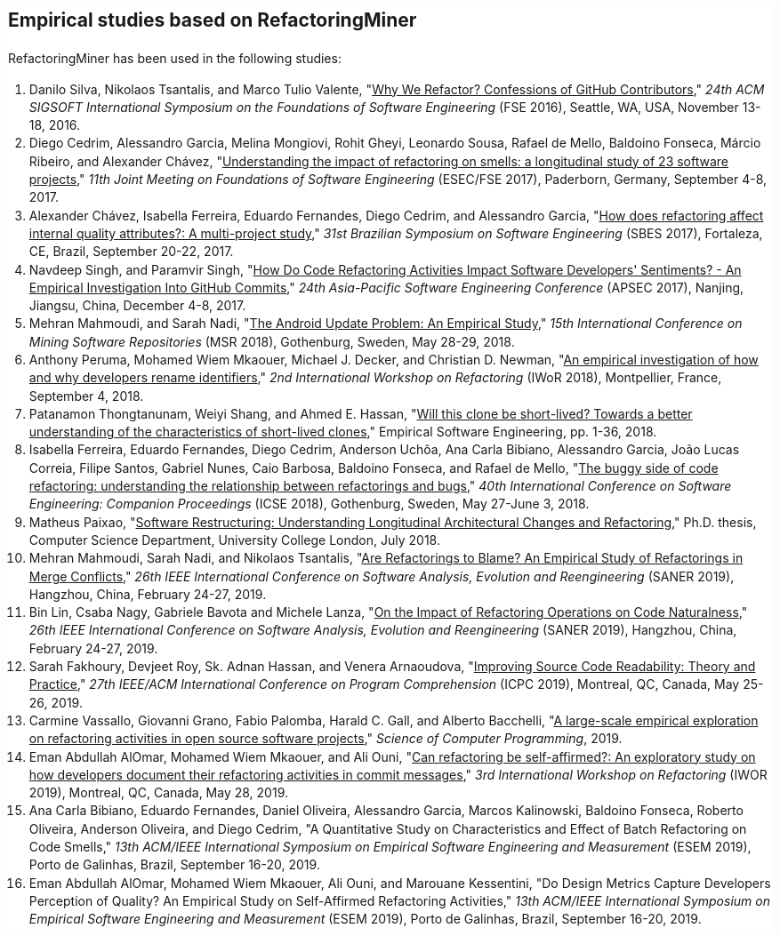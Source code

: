 ## Empirical studies based on RefactoringMiner
RefactoringMiner has been used in the following studies:
1. Danilo Silva, Nikolaos Tsantalis, and Marco Tulio Valente, "[Why We Refactor? Confessions of GitHub Contributors](https://doi.org/10.1145/2950290.2950305)," *24th ACM SIGSOFT International Symposium on the Foundations of Software Engineering* (FSE 2016), Seattle, WA, USA, November 13-18, 2016.
2. Diego Cedrim, Alessandro Garcia, Melina Mongiovi, Rohit Gheyi, Leonardo Sousa, Rafael de Mello, Baldoino Fonseca, Márcio Ribeiro, and Alexander Chávez, "[Understanding the impact of refactoring on smells: a longitudinal study of 23 software projects](https://doi.org/10.1145/3106237.3106259)," *11th Joint Meeting on Foundations of Software Engineering* (ESEC/FSE 2017), Paderborn, Germany, September 4-8, 2017.
3. Alexander Chávez, Isabella Ferreira, Eduardo Fernandes, Diego Cedrim, and Alessandro Garcia, "[How does refactoring affect internal quality attributes?: A multi-project study](https://doi.org/10.1145/3131151.3131171)," *31st Brazilian Symposium on Software Engineering* (SBES 2017), Fortaleza, CE, Brazil, September 20-22, 2017.
4. Navdeep Singh, and Paramvir Singh, "[How Do Code Refactoring Activities Impact Software Developers' Sentiments? - An Empirical Investigation Into GitHub Commits](https://doi.org/10.1109/APSEC.2017.79)," *24th Asia-Pacific Software Engineering Conference* (APSEC 2017), Nanjing, Jiangsu, China, December 4-8, 2017.
5. Mehran Mahmoudi, and Sarah Nadi, "[The Android Update Problem: An Empirical Study](https://doi.org/10.1145/3196398.3196434)," *15th International Conference on Mining Software Repositories* (MSR 2018), Gothenburg, Sweden, May 28-29, 2018.
6. Anthony Peruma, Mohamed Wiem Mkaouer, Michael J. Decker, and Christian D. Newman, "[An empirical investigation of how and why developers rename identifiers](https://doi.org/10.1145/3242163.3242169)," *2nd International Workshop on Refactoring* (IWoR 2018), Montpellier, France, September 4, 2018.
7. Patanamon Thongtanunam, Weiyi Shang, and Ahmed E. Hassan, "[Will this clone be short-lived? Towards a better understanding of the characteristics of short-lived clones](https://doi.org/10.1007/s10664-018-9645-2)," Empirical Software Engineering, pp. 1-36, 2018.
8. Isabella Ferreira, Eduardo Fernandes, Diego Cedrim, Anderson Uchôa, Ana Carla Bibiano, Alessandro Garcia, João Lucas Correia, Filipe Santos, Gabriel Nunes, Caio Barbosa, Baldoino Fonseca, and Rafael de Mello, "[The buggy side of code refactoring: understanding the relationship between refactorings and bugs](https://doi.org/10.1145/3183440.3195030)," *40th International Conference on Software Engineering: Companion Proceedings* (ICSE 2018), Gothenburg, Sweden, May 27-June 3, 2018.
9. Matheus Paixao, "[Software Restructuring: Understanding Longitudinal Architectural Changes and Refactoring](http://discovery.ucl.ac.uk/10060511/)," Ph.D. thesis, Computer Science Department, University College London, July 2018.
10. Mehran Mahmoudi, Sarah Nadi, and Nikolaos Tsantalis, "[Are Refactorings to Blame? An Empirical Study of Refactorings in Merge Conflicts](https://doi.org/10.1109/SANER.2019.8668012)," *26th IEEE International Conference on Software Analysis, Evolution and Reengineering* (SANER 2019), Hangzhou, China, February 24-27, 2019.
11. Bin Lin, Csaba Nagy, Gabriele Bavota and Michele Lanza, "[On the Impact of Refactoring Operations on Code Naturalness](https://doi.org/10.1109/SANER.2019.8667992)," *26th IEEE International Conference on Software Analysis, Evolution and Reengineering* (SANER 2019), Hangzhou, China, February 24-27, 2019.
12. Sarah Fakhoury, Devjeet Roy, Sk. Adnan Hassan, and Venera Arnaoudova, "[Improving Source Code Readability: Theory and Practice](https://dl.acm.org/citation.cfm?id=3339080)," *27th IEEE/ACM International Conference on Program Comprehension* (ICPC 2019), Montreal, QC, Canada, May 25-26, 2019.
13. Carmine Vassallo, Giovanni Grano, Fabio Palomba, Harald C. Gall, and Alberto Bacchelli, "[A large-scale empirical exploration on refactoring activities in open source software projects](https://doi.org/10.1016/j.scico.2019.05.002)," *Science of Computer Programming*, 2019.
14. Eman Abdullah AlOmar, Mohamed Wiem Mkaouer, and Ali Ouni, "[Can refactoring be self-affirmed?: An exploratory study on how developers document their refactoring activities in commit messages](https://dl.acm.org/citation.cfm?id=3340647)," *3rd International Workshop on Refactoring* (IWOR 2019), Montreal, QC, Canada, May 28, 2019.
15. Ana Carla Bibiano, Eduardo Fernandes, Daniel Oliveira, Alessandro Garcia, Marcos Kalinowski, Baldoino Fonseca, Roberto Oliveira, Anderson Oliveira, and Diego Cedrim, "A Quantitative Study on Characteristics and Effect of Batch Refactoring on Code Smells," *13th ACM/IEEE International Symposium on Empirical Software Engineering and Measurement* (ESEM 2019), Porto de Galinhas, Brazil, September 16-20, 2019.
16. Eman Abdullah AlOmar, Mohamed Wiem Mkaouer, Ali Ouni, and Marouane Kessentini, "Do Design Metrics Capture Developers Perception of Quality? An Empirical Study on Self-Affirmed Refactoring Activities," *13th ACM/IEEE International Symposium on Empirical Software Engineering and Measurement* (ESEM 2019), Porto de Galinhas, Brazil, September 16-20, 2019.